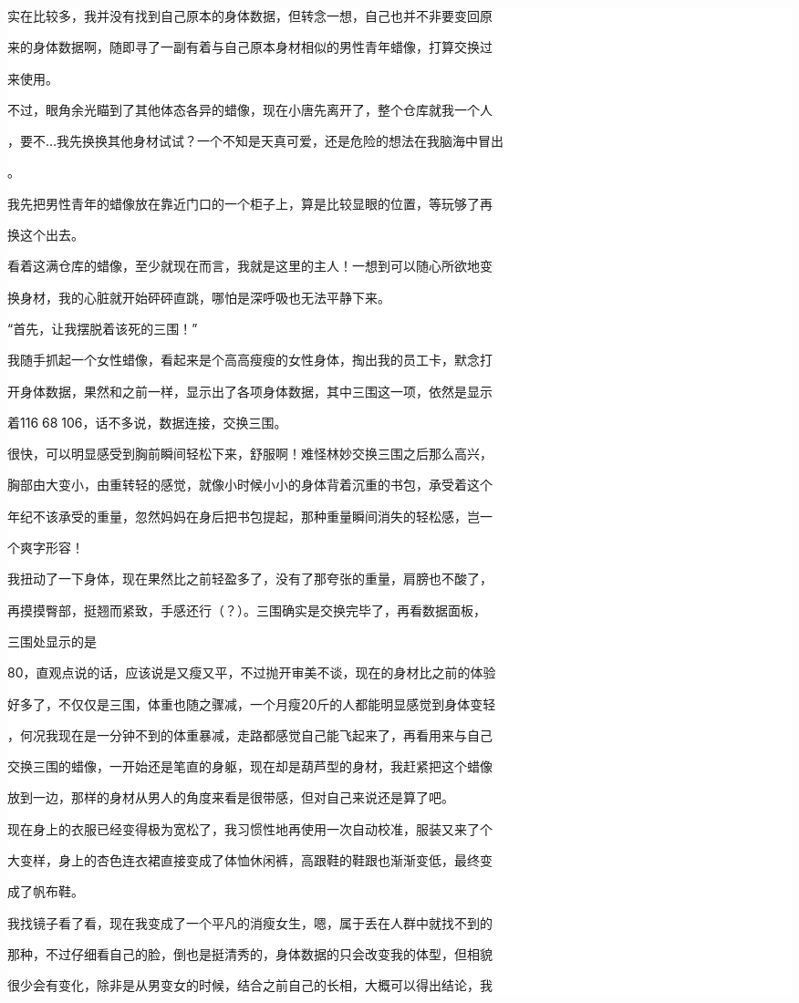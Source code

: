 实在比较多，我并没有找到自己原本的身体数据，但转念一想，自己也并不非要变回原

来的身体数据啊，随即寻了一副有着与自己原本身材相似的男性青年蜡像，打算交换过

来使用。

不过，眼角余光瞄到了其他体态各异的蜡像，现在小唐先离开了，整个仓库就我一个人

，要不…我先换换其他身材试试？一个不知是天真可爱，还是危险的想法在我脑海中冒出

。



我先把男性青年的蜡像放在靠近门口的一个柜子上，算是比较显眼的位置，等玩够了再

换这个出去。

看着这满仓库的蜡像，至少就现在而言，我就是这里的主人！一想到可以随心所欲地变

换身材，我的心脏就开始砰砰直跳，哪怕是深呼吸也无法平静下来。

“首先，让我摆脱着该死的三围！”

我随手抓起一个女性蜡像，看起来是个高高瘦瘦的女性身体，掏出我的员工卡，默念打

开身体数据，果然和之前一样，显示出了各项身体数据，其中三围这一项，依然是显示

着116 68 106，话不多说，数据连接，交换三围。

很快，可以明显感受到胸前瞬间轻松下来，舒服啊！难怪林妙交换三围之后那么高兴，

胸部由大变小，由重转轻的感觉，就像小时候小小的身体背着沉重的书包，承受着这个

年纪不该承受的重量，忽然妈妈在身后把书包提起，那种重量瞬间消失的轻松感，岂一

个爽字形容！

我扭动了一下身体，现在果然比之前轻盈多了，没有了那夸张的重量，肩膀也不酸了，

再摸摸臀部，挺翘而紧致，手感还行（？）。三围确实是交换完毕了，再看数据面板，

三围处显示的是

80，直观点说的话，应该说是又瘦又平，不过抛开审美不谈，现在的身材比之前的体验

好多了，不仅仅是三围，体重也随之骤减，一个月瘦20斤的人都能明显感觉到身体变轻

，何况我现在是一分钟不到的体重暴减，走路都感觉自己能飞起来了，再看用来与自己

交换三围的蜡像，一开始还是笔直的身躯，现在却是葫芦型的身材，我赶紧把这个蜡像

放到一边，那样的身材从男人的角度来看是很带感，但对自己来说还是算了吧。

现在身上的衣服已经变得极为宽松了，我习惯性地再使用一次自动校准，服装又来了个

大变样，身上的杏色连衣裙直接变成了体恤休闲裤，高跟鞋的鞋跟也渐渐变低，最终变

成了帆布鞋。

我找镜子看了看，现在我变成了一个平凡的消瘦女生，嗯，属于丢在人群中就找不到的

那种，不过仔细看自己的脸，倒也是挺清秀的，身体数据的只会改变我的体型，但相貌

很少会有变化，除非是从男变女的时候，结合之前自己的长相，大概可以得出结论，我
